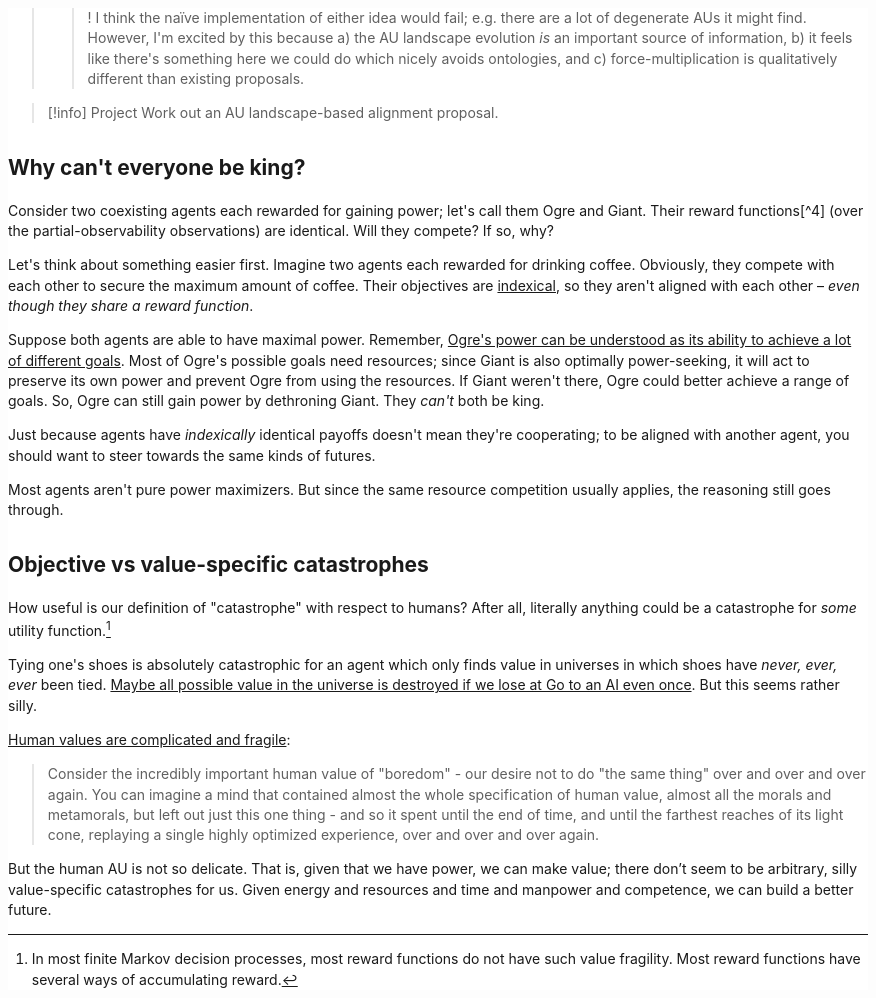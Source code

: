 > > ! I think the naïve implementation of either idea would fail; e.g. there are a lot of degenerate AUs it might find. However, I'm excited by this because a) the AU landscape evolution _is_ an important source of information, b) it feels like there's something here we could do which nicely avoids ontologies, and c) force-multiplication is qualitatively different than existing proposals.

> [!info] Project
> Work out an AU landscape-based alignment proposal.

## Why can't everyone be king?

Consider two coexisting agents each rewarded for gaining power; let's call them Ogre and Giant. Their reward functions[^4] (over the partial-observability observations) are identical. Will they compete? If so, why?

Let's think about something easier first. Imagine two agents each rewarded for drinking coffee. Obviously, they compete with each other to secure the maximum amount of coffee. Their objectives are [indexical](https://en.wikipedia.org/wiki/Indexicality), so they aren't aligned with each other – _even though they share a reward function_.

Suppose both agents are able to have maximal power. Remember, [Ogre's power can be understood as its ability to achieve a lot of different goals](/seeking-power-is-often-convergently-instrumental-in-mdps). Most of Ogre's possible goals need resources; since Giant is also optimally power-seeking, it will act to preserve its own power and prevent Ogre from using the resources. If Giant weren't there, Ogre could better achieve a range of goals. So, Ogre can still gain power by dethroning Giant. They _can't_ both be king.

Just because agents have _indexically_ identical payoffs doesn't mean they're cooperating; to be aligned with another agent, you should want to steer towards the same kinds of futures.

Most agents aren't pure power maximizers. But since the same resource competition usually applies, the reasoning still goes through.

## Objective vs value-specific catastrophes

How useful is our definition of "catastrophe" with respect to humans? After all, literally anything could be a catastrophe for _some_ utility function.[^5]

Tying one's shoes is absolutely catastrophic for an agent which only finds value in universes in which shoes have _never, ever, ever_ been tied. [Maybe all possible value in the universe is destroyed if we lose at Go to an AI even once](https://www.lesswrong.com/posts/c2oM7qytRByv6ZFtz/impact-measure-desiderata#zLnkb5xM4E9ATzCFg). But this seems rather silly.

[Human values are complicated and fragile](https://www.lesswrong.com/posts/GNnHHmm8EzePmKzPk/value-is-fragile):

> Consider the incredibly important human value of "boredom" - our desire not to do "the same thing" over and over and over again. You can imagine a mind that contained almost the whole specification of human value, almost all the morals and metamorals, but left out just this one thing - and so it spent until the end of time, and until the farthest reaches of its light cone, replaying a single highly optimized experience, over and over and over again.

But the human AU is not so delicate. That is, given that we have power, we can make value; there don’t seem to be arbitrary, silly value-specific catastrophes for us. Given energy and resources and time and manpower and competence, we can build a better future.


[^2]: Thinking about overfitting the AU landscape implicitly involves a prior distribution over the goals of the other agents in the landscape. Since this is just a conceptual tool, it's not a big deal. Basically, you know it when you see it.
[^5]: In most finite Markov decision processes, most reward functions do not have such value fragility. Most reward functions have several ways of accumulating reward.
[^6]: When I say "an objective catastrophe destroys _a lot_ of agents' abilities to get what they want", I don't mean that the agents have to actually be present in the world. Breaking a fish tank destroys a fish's ability to live there, even if there's no fish in the tank.
[^8]: [Some large reward function classes are probably not alignable](https://www.alignmentforum.org/posts/AeHtdxHheMjHredaq/what-you-see-isn-t-always-what-you-want); for example, consider all Markovian linear functionals over a webcam's pixel values.
[^9]: I disagree with my usage of "aligned _almost never_" on a technical basis: Assuming a finite state and action space and considering the maxentropy reward function distribution, there must be a positive measure set of reward functions for which the/a human-aligned policy is optimal.
